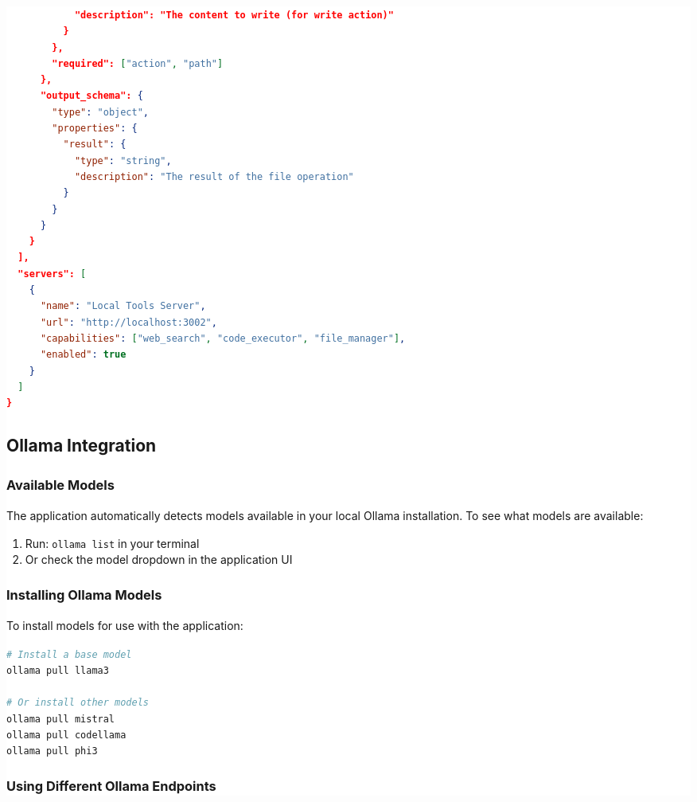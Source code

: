 ```json
            "description": "The content to write (for write action)"
          }
        },
        "required": ["action", "path"]
      },
      "output_schema": {
        "type": "object",
        "properties": {
          "result": {
            "type": "string",
            "description": "The result of the file operation"
          }
        }
      }
    }
  ],
  "servers": [
    {
      "name": "Local Tools Server",
      "url": "http://localhost:3002",
      "capabilities": ["web_search", "code_executor", "file_manager"],
      "enabled": true
    }
  ]
}
```

## Ollama Integration

### Available Models

The application automatically detects models available in your local Ollama installation. To see what models are available:

1. Run: `ollama list` in your terminal
2. Or check the model dropdown in the application UI

### Installing Ollama Models

To install models for use with the application:

```bash
# Install a base model
ollama pull llama3

# Or install other models
ollama pull mistral
ollama pull codellama
ollama pull phi3
```

### Using Different Ollama Endpoints
